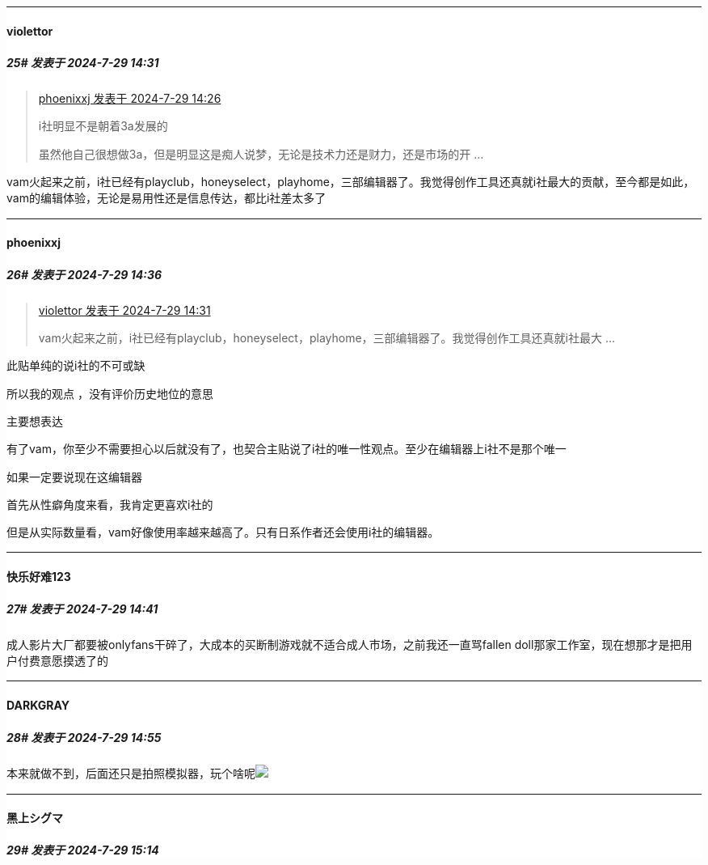 *****

####  violettor  
##### 25#       发表于 2024-7-29 14:31

<blockquote><a href="httphttps://bbs.saraba1st.com/2b/forum.php?mod=redirect&amp;goto=findpost&amp;pid=65733324&amp;ptid=2193152" target="_blank">phoenixxj 发表于 2024-7-29 14:26</a>

i社明显不是朝着3a发展的

虽然他自己很想做3a，但是明显这是痴人说梦，无论是技术力还是财力，还是市场的开 ...</blockquote>
vam火起来之前，i社已经有playclub，honeyselect，playhome，三部编辑器了。我觉得创作工具还真就i社最大的贡献，至今都是如此，vam的编辑体验，无论是易用性还是信息传达，都比i社差太多了

*****

####  phoenixxj  
##### 26#       发表于 2024-7-29 14:36

<blockquote><a href="httphttps://bbs.saraba1st.com/2b/forum.php?mod=redirect&amp;goto=findpost&amp;pid=65733373&amp;ptid=2193152" target="_blank">violettor 发表于 2024-7-29 14:31</a>

vam火起来之前，i社已经有playclub，honeyselect，playhome，三部编辑器了。我觉得创作工具还真就i社最大 ...</blockquote>
此贴单纯的说i社的不可或缺

所以我的观点 ，没有评价历史地位的意思

主要想表达

有了vam，你至少不需要担心以后就没有了，也契合主贴说了i社的唯一性观点。至少在编辑器上i社不是那个唯一

如果一定要说现在这编辑器

首先从性癖角度来看，我肯定更喜欢i社的

但是从实际数量看，vam好像使用率越来越高了。只有日系作者还会使用i社的编辑器。

*****

####  快乐好难123  
##### 27#       发表于 2024-7-29 14:41

成人影片大厂都要被onlyfans干碎了，大成本的买断制游戏就不适合成人市场，之前我还一直骂fallen doll那家工作室，现在想那才是把用户付费意愿摸透了的

*****

####  DARKGRAY  
##### 28#       发表于 2024-7-29 14:55

本来就做不到，后面还只是拍照模拟器，玩个啥呢<img src="https://static.saraba1st.com/image/smiley/face2017/068.png" referrerpolicy="no-referrer">

*****

####  黑上シグマ  
##### 29#       发表于 2024-7-29 15:14
